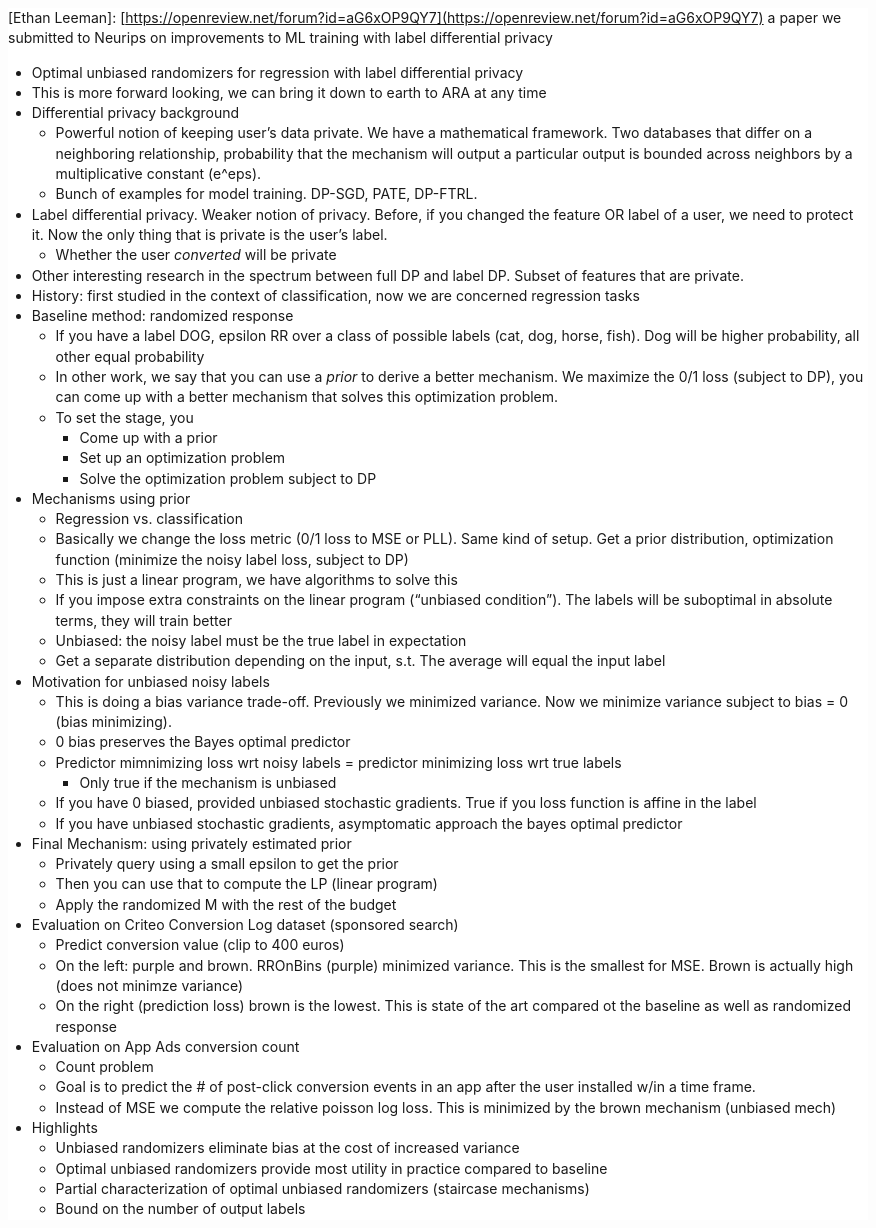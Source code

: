 [Ethan Leeman]: [https://openreview.net/forum?id=aG6xOP9QY7](https://openreview.net/forum?id=aG6xOP9QY7) a paper we submitted to Neurips on improvements to ML training with label differential privacy



* Optimal unbiased randomizers for regression with label differential privacy
* This is more forward looking, we can bring it down to earth to ARA at any time
* Differential privacy background
    * Powerful notion of keeping user’s data private. We have a mathematical framework. Two databases that differ on a neighboring relationship, probability that the mechanism will output a particular output is bounded across neighbors by a multiplicative constant (e^eps).
    * Bunch of examples for model training. DP-SGD, PATE, DP-FTRL.
* Label differential privacy. Weaker notion of privacy. Before, if you changed the feature OR label of a user, we need to protect it. Now the only thing that is private is the user’s label.
    * Whether the user _converted_ will be private
* Other interesting research in the spectrum between full DP and label DP. Subset of features that are private.
* History: first studied in the context of classification, now we are concerned regression tasks
* Baseline method: randomized response
    * If you have a label DOG, epsilon RR over a class of possible labels (cat, dog, horse, fish). Dog will be higher probability, all other equal probability
    * In other work, we say that you can use a _prior_ to derive a better mechanism. We maximize the 0/1 loss (subject to DP), you can come up with a better mechanism that solves this optimization problem.
    * To set the stage, you
        * Come up with a prior
        * Set up an optimization problem
        * Solve the optimization problem subject to DP
* Mechanisms using prior
    * Regression vs. classification
    * Basically we change the loss metric (0/1 loss to MSE or PLL). Same kind of setup. Get a prior distribution, optimization function (minimize the noisy label loss, subject to DP)
    * This is just a linear program, we have algorithms to solve this
    * If you impose extra constraints on the linear program (“unbiased condition”). The labels will be suboptimal in absolute terms, they will train better
    * Unbiased: the noisy label must be the true label in expectation
    * Get a separate distribution depending on the input, s.t. The average will equal the input label
* Motivation for unbiased noisy labels
    * This is doing a bias variance trade-off. Previously we minimized variance. Now we minimize variance subject to bias = 0 (bias minimizing).
    * 0 bias preserves the Bayes optimal predictor
    * Predictor mimnimizing loss wrt noisy labels = predictor minimizing loss wrt true labels
        * Only true if the mechanism is unbiased
    * If you have 0 biased, provided unbiased stochastic gradients. True if you loss function is affine in the label
    * If you have unbiased stochastic gradients, asymptomatic approach the bayes optimal predictor
* Final Mechanism: using privately estimated prior
    * Privately query using a small epsilon to get the prior
    * Then you can use that to compute the LP (linear program)
    * Apply the randomized M with the rest of the budget
* Evaluation on Criteo Conversion Log dataset (sponsored search)
    * Predict conversion value (clip to 400 euros)
    * On the left: purple and brown. RROnBins (purple) minimized variance. This is the smallest for MSE. Brown is actually high (does not minimze variance)
    * On the right (prediction loss) brown is the lowest. This is state of the art compared ot the baseline as well as randomized response
* Evaluation on App Ads conversion count
    * Count problem
    * Goal is to predict the # of post-click conversion events in an app after the user installed w/in a time frame.
    * Instead of MSE we compute the relative poisson log loss. This is minimized by the brown mechanism (unbiased mech)
* Highlights
    * Unbiased randomizers eliminate bias at the cost of increased variance
    * Optimal unbiased randomizers provide most utility in practice compared to baseline
    * Partial characterization of optimal unbiased randomizers (staircase mechanisms)
    * Bound on the number of output labels